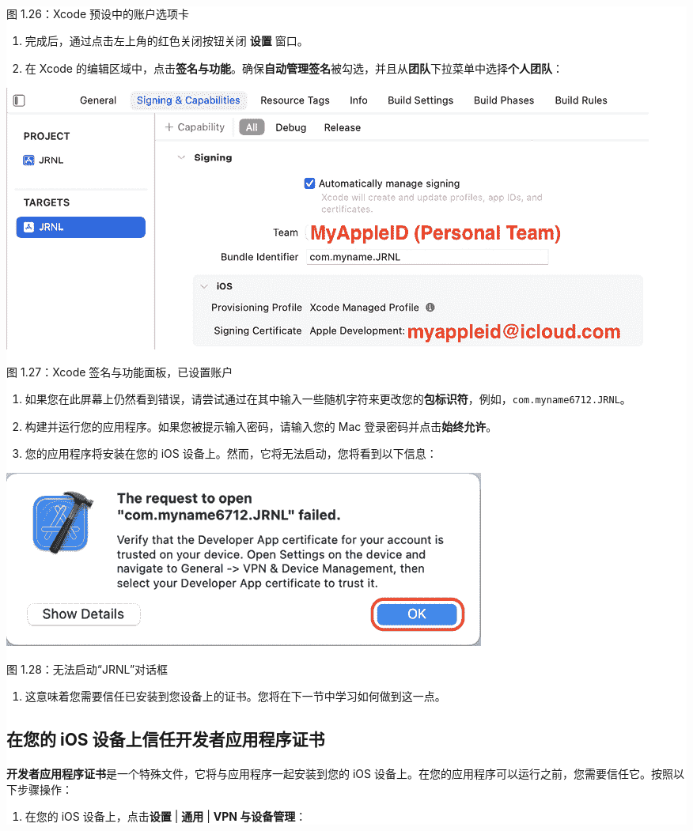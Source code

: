 图 1.26：Xcode 预设中的账户选项卡

1.  完成后，通过点击左上角的红色关闭按钮关闭 **设置** 窗口。

1.  在 Xcode 的编辑区域中，点击**签名与功能**。确保**自动管理签名**被勾选，并且从**团队**下拉菜单中选择**个人团队**：

![图片](img/B31371_01_27.png)

图 1.27：Xcode 签名与功能面板，已设置账户

1.  如果您在此屏幕上仍然看到错误，请尝试通过在其中输入一些随机字符来更改您的**包标识符**，例如，`com.myname6712.JRNL`。

1.  构建并运行您的应用程序。如果您被提示输入密码，请输入您的 Mac 登录密码并点击**始终允许**。

1.  您的应用程序将安装在您的 iOS 设备上。然而，它将无法启动，您将看到以下信息：

![图片](img/B31371_01_28.png)

图 1.28：无法启动“JRNL”对话框

1.  这意味着您需要信任已安装到您设备上的证书。您将在下一节中学习如何做到这一点。

## 在您的 iOS 设备上信任开发者应用程序证书

**开发者应用程序证书**是一个特殊文件，它将与应用程序一起安装到您的 iOS 设备上。在您的应用程序可以运行之前，您需要信任它。按照以下步骤操作：

1.  在您的 iOS 设备上，点击**设置** | **通用** | **VPN 与设备管理**：
